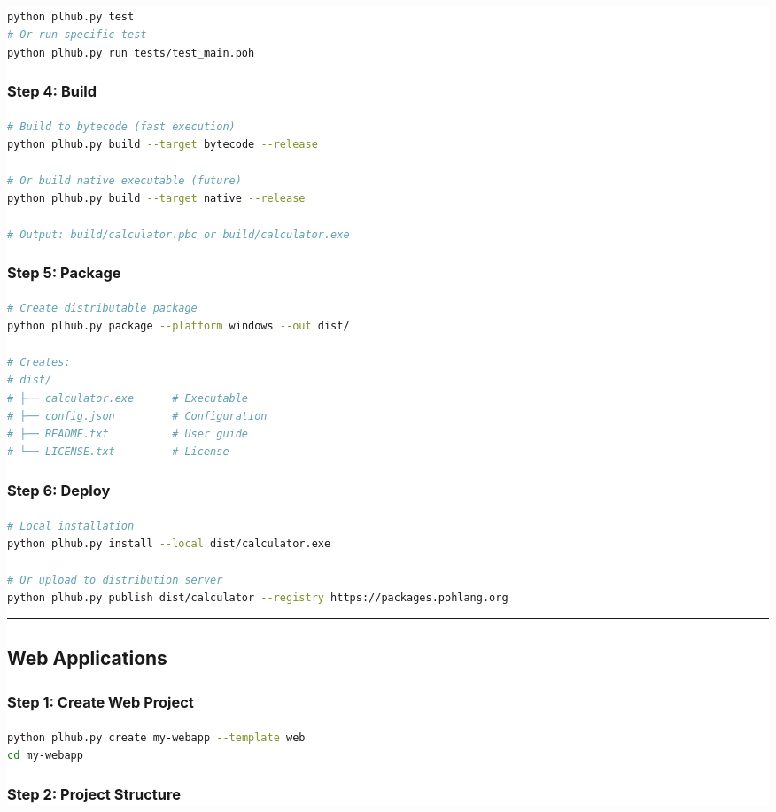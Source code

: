 ```bash
python plhub.py test
# Or run specific test
python plhub.py run tests/test_main.poh
```

### Step 4: Build

```bash
# Build to bytecode (fast execution)
python plhub.py build --target bytecode --release

# Or build native executable (future)
python plhub.py build --target native --release

# Output: build/calculator.pbc or build/calculator.exe
```

### Step 5: Package

```bash
# Create distributable package
python plhub.py package --platform windows --out dist/

# Creates:
# dist/
# ├── calculator.exe      # Executable
# ├── config.json         # Configuration
# ├── README.txt          # User guide
# └── LICENSE.txt         # License
```

### Step 6: Deploy

```bash
# Local installation
python plhub.py install --local dist/calculator.exe

# Or upload to distribution server
python plhub.py publish dist/calculator --registry https://packages.pohlang.org
```

---

## Web Applications

### Step 1: Create Web Project

```bash
python plhub.py create my-webapp --template web
cd my-webapp
```

### Step 2: Project Structure
